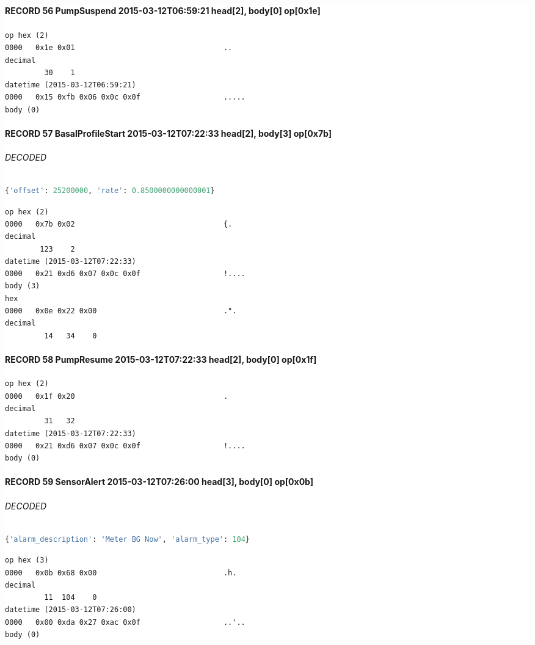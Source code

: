 #### RECORD 56 PumpSuspend 2015-03-12T06:59:21 head[2], body[0] op[0x1e]

    op hex (2)
    0000   0x1e 0x01                                  ..
    decimal
             30    1
    datetime (2015-03-12T06:59:21)
    0000   0x15 0xfb 0x06 0x0c 0x0f                   .....
    body (0)

#### RECORD 57 BasalProfileStart 2015-03-12T07:22:33 head[2], body[3] op[0x7b]
###### DECODED
```python
{'offset': 25200000, 'rate': 0.8500000000000001}
```
    op hex (2)
    0000   0x7b 0x02                                  {.
    decimal
            123    2
    datetime (2015-03-12T07:22:33)
    0000   0x21 0xd6 0x07 0x0c 0x0f                   !....
    body (3)
    hex
    0000   0x0e 0x22 0x00                             .".
    decimal
             14   34    0

#### RECORD 58 PumpResume 2015-03-12T07:22:33 head[2], body[0] op[0x1f]

    op hex (2)
    0000   0x1f 0x20                                  . 
    decimal
             31   32
    datetime (2015-03-12T07:22:33)
    0000   0x21 0xd6 0x07 0x0c 0x0f                   !....
    body (0)

#### RECORD 59 SensorAlert 2015-03-12T07:26:00 head[3], body[0] op[0x0b]
###### DECODED
```python
{'alarm_description': 'Meter BG Now', 'alarm_type': 104}
```
    op hex (3)
    0000   0x0b 0x68 0x00                             .h.
    decimal
             11  104    0
    datetime (2015-03-12T07:26:00)
    0000   0x00 0xda 0x27 0xac 0x0f                   ..'..
    body (0)
